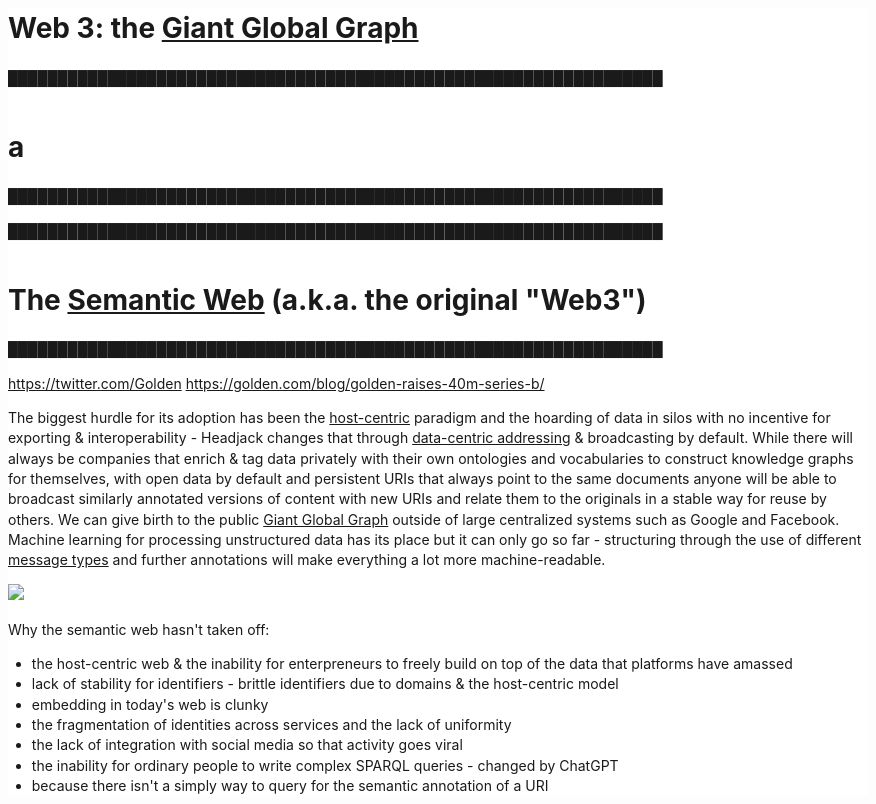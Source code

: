 # Web 3: the [Giant Global Graph](https://en.wikipedia.org/wiki/Giant_Global_Graph)






██████████████████████████████████████████████████████████████████
# a
██████████████████████████████████████████████████████████████████

██████████████████████████████████████████████████████████████████
# The [Semantic Web](https://en.wikipedia.org/wiki/Semantic_Web) (a.k.a. the original "Web3")
██████████████████████████████████████████████████████████████████

https://twitter.com/Golden
https://golden.com/blog/golden-raises-40m-series-b/

The biggest hurdle for its adoption has been the [host-centric](host_centric.md#the-host-centric-web--its-decay) paradigm and the hoarding of data in silos with no incentive for exporting & interoperability - Headjack changes that through [data-centric addressing](host_vs_data_centric.md) & broadcasting by default. While there will always be companies that enrich & tag data privately with their own ontologies and vocabularies to construct knowledge graphs for themselves, with open data by default and persistent URIs that always point to the same documents anyone will be able to broadcast similarly annotated versions of content with new URIs and relate them to the originals in a stable way for reuse by others. We can give birth to the public [Giant Global Graph](https://en.wikipedia.org/wiki/Giant_Global_Graph) outside of large centralized systems such as Google and Facebook. Machine learning for processing unstructured data has its place but it can only go so far - structuring through the use of different [message types](messages.md) and further annotations will make everything a lot more machine-readable.

<img src="/img/data_information_knowledge.jpg"/>













Why the semantic web hasn't taken off:
- the host-centric web & the inability for enterpreneurs to freely build on top of the data that platforms have amassed
- lack of stability for identifiers - brittle identifiers due to domains & the host-centric model
- embedding in today's web is clunky
- the fragmentation of identities across services and the lack of uniformity
- the lack of integration with social media so that activity goes viral
- the inability for ordinary people to write complex SPARQL queries - changed by ChatGPT
- because there isn't a simply way to query for the semantic annotation of a URI
